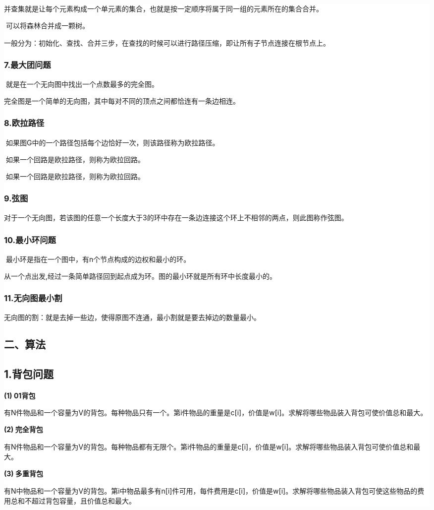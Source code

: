 ​	并查集就是让每个元素构成一个单元素的集合，也就是按一定顺序将属于同一组的元素所在的集合合并。

​	可以将森林合并成一颗树。

一般分为：初始化、查找、合并三步，在查找的时候可以进行路径压缩，即让所有子节点连接在根节点上。

### 7.最大团问题

​	就是在一个无向图中找出一个点数最多的完全图。

​	完全图是一个简单的无向图，其中每对不同的顶点之间都恰连有一条边相连。

### 8.欧拉路径

​	如果图G中的一个路径包括每个边恰好一次，则该路径称为欧拉路径。

​	如果一个回路是欧拉路径，则称为欧拉回路。

​	如果一个回路是欧拉路径，则称为欧拉回路。

### 9.弦图

​	对于一个无向图，若该图的任意一个长度大于3的环中存在一条边连接这个环上不相邻的两点，则此图称作弦图。

### 10.最小环问题

​	最小环是指在一个图中，有n个节点构成的边权和最小的环。

​	从一个点出发,经过一条简单路径回到起点成为环。图的最小环就是所有环中长度最小的。

### 11.无向图最小割

​	无向图的割：就是去掉一些边，使得原图不连通，最小割就是要去掉边的数量最小。

## 二、算法

## 1.背包问题

**(1) 01背包**

​	有N件物品和一个容量为V的背包。每种物品只有一个。第i件物品的重量是c[i]，价值是w[i]。求解将哪些物品装入背包可使价值总和最大。

**(2) 完全背包**

​	有N件物品和一个容量为V的背包。每种物品都有无限个。第i件物品的重量是c[i]，价值是w[i]。求解将哪些物品装入背包可使价值总和最大。

**(3) 多重背包**

​	有N中物品和一个容量为V的背包。第i中物品最多有n[i]件可用，每件费用是c[i]，价值是w[i]。求解将哪些物品装入背包可使这些物品的费用总和不超过背包容量，且价值总和最大。